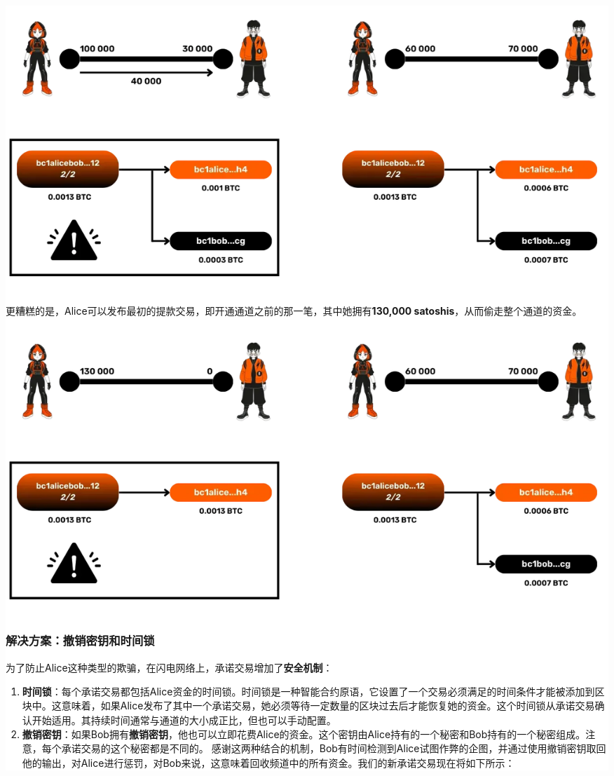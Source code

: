 ![LNP201](assets/en/23.webp)

更糟糕的是，Alice可以发布最初的提款交易，即开通通道之前的那一笔，其中她拥有**130,000 satoshis**，从而偷走整个通道的资金。

![LNP201](assets/en/24.webp)

### 解决方案：撤销密钥和时间锁

为了防止Alice这种类型的欺骗，在闪电网络上，承诺交易增加了**安全机制**：

1. **时间锁**：每个承诺交易都包括Alice资金的时间锁。时间锁是一种智能合约原语，它设置了一个交易必须满足的时间条件才能被添加到区块中。这意味着，如果Alice发布了其中一个承诺交易，她必须等待一定数量的区块过去后才能恢复她的资金。这个时间锁从承诺交易确认开始适用。其持续时间通常与通道的大小成正比，但也可以手动配置。
2. **撤销密钥**：如果Bob拥有**撤销密钥**，他也可以立即花费Alice的资金。这个密钥由Alice持有的一个秘密和Bob持有的一个秘密组成。注意，每个承诺交易的这个秘密都是不同的。
感谢这两种结合的机制，Bob有时间检测到Alice试图作弊的企图，并通过使用撤销密钥取回他的输出，对Alice进行惩罚，对Bob来说，这意味着回收频道中的所有资金。我们的新承诺交易现在将如下所示：